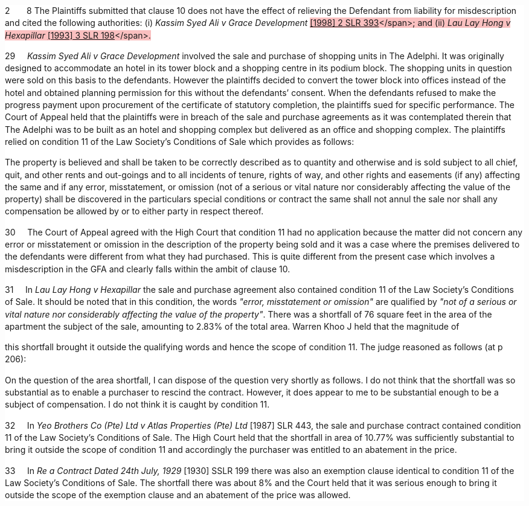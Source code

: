 2       8 The Plaintiffs submitted that clause 10 does not have the effect of relieving the Defendant from liability for misdescription and cited the following authorities: (i) _Kassim Syed Ali v Grace Development_ <span style="background-color: #FAC0C0" class="citation">[[1998] 2 SLR 393]("https://www.open.gov.sg")</span>; and (ii) _Lau Lay Hong v Hexapillar_ <span style="background-color: #FAC0C0" class="citation">[[1993] 3 SLR 198]("https://www.open.gov.sg")</span>. 

29     _Kassim Syed Ali v Grace Development_ involved the sale and purchase of shopping units in The Adelphi. It was originally designed to accommodate an hotel in its tower block and a shopping centre in its podium block. The shopping units in question were sold on this basis to the defendants. However the plaintiffs decided to convert the tower block into offices instead of the hotel and obtained planning permission for this without the defendants’ consent. When the defendants refused to make the progress payment upon procurement of the certificate of statutory completion, the plaintiffs sued for specific performance. The Court of Appeal held that the plaintiffs were in breach of the sale and purchase agreements as it was contemplated therein that The Adelphi was to be built as an hotel and shopping complex but delivered as an office and shopping complex. The plaintiffs relied on condition 11 of the Law Society’s Conditions of Sale which provides as follows: 

 The property is believed and shall be taken to be correctly described as to quantity and otherwise and is sold subject to all chief, quit, and other rents and out-goings and to all incidents of tenure, rights of way, and other rights and easements (if any) affecting the same and if any error, misstatement, or omission (not of a serious or vital nature nor considerably affecting the value of the property) shall be discovered in the particulars special conditions or contract the same shall not annul the sale nor shall any compensation be allowed by or to either party in respect thereof. 

30     The Court of Appeal agreed with the High Court that condition 11 had no application because the matter did not concern any error or misstatement or omission in the description of the property being sold and it was a case where the premises delivered to the defendants were different from what they had purchased. This is quite different from the present case which involves a misdescription in the GFA and clearly falls within the ambit of clause 10. 

31     In _Lau Lay Hong v Hexapillar_ the sale and purchase agreement also contained condition 11 of the Law Society’s Conditions of Sale. It should be noted that in this condition, the words _"error, misstatement or omission"_ are qualified by _"not of a serious or vital nature nor considerably affecting the value of the property"_. There was a shortfall of 76 square feet in the area of the apartment the subject of the sale, amounting to 2.83% of the total area. Warren Khoo J held that the magnitude of 


this shortfall brought it outside the qualifying words and hence the scope of condition 11. The judge reasoned as follows (at p 206): 

 On the question of the area shortfall, I can dispose of the question very shortly as follows. I do not think that the shortfall was so substantial as to enable a purchaser to rescind the contract. However, it does appear to me to be substantial enough to be a subject of compensation. I do not think it is caught by condition 11. 

32     In _Yeo Brothers Co (Pte) Ltd v Atlas Properties (Pte) Ltd_ [1987] SLR 443, the sale and purchase contract contained condition 11 of the Law Society’s Conditions of Sale. The High Court held that the shortfall in area of 10.77% was sufficiently substantial to bring it outside the scope of condition 11 and accordingly the purchaser was entitled to an abatement in the price. 

33     In _Re a Contract Dated 24th July, 1929_ [1930] SSLR 199 there was also an exemption clause identical to condition 11 of the Law Society’s Conditions of Sale. The shortfall there was about 8% and the Court held that it was serious enough to bring it outside the scope of the exemption clause and an abatement of the price was allowed. 
